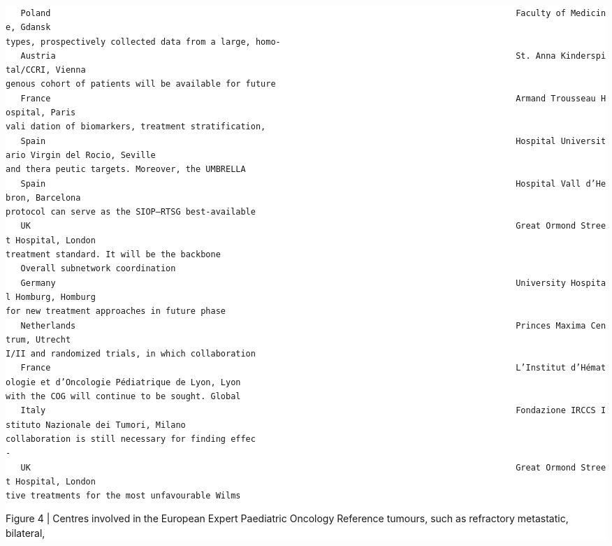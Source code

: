        Poland                                                                                             Faculty of Medicine, Gdansk                                                                                                                                                                                                                                                               types, prospectively collected data from a large, homo-
       Austria                                                                                            St. Anna Kinderspital/CCRI, Vienna                                                                                                                                                                                                                                                        genous cohort of patients will be available for future
       France                                                                                             Armand Trousseau Hospital, Paris                                                                                                                                                                                                                                                          vali dation of biomarkers, treatment stratification,
       Spain                                                                                              Hospital Universitario Virgin del Rocio, Seville                                                                                                                                                                                                                                          and thera peutic targets. Moreover, the UMBRELLA
       Spain                                                                                              Hospital Vall d’Hebron, Barcelona                                                                                                                                                                                                                                                         protocol can serve as the SIOP–RTSG best-available
       UK                                                                                                 Great Ormond Street Hospital, London                                                                                                                                                                                                                                                      treatment standard. It will be the backbone
       Overall subnetwork coordination
       Germany                                                                                            University Hospital Homburg, Homburg                                                                                                                                                                                                                                                      for new treatment approaches in future phase
       Netherlands                                                                                        Princes Maxima Centrum, Utrecht                                                                                                                                                                                                                                                           I/II and randomized trials, in which collaboration
       France                                                                                             L’Institut d’Hématologie et d’Oncologie Pédiatrique de Lyon, Lyon                                                                                                                                                                                                                         with the COG will continue to be sought. Global
       Italy                                                                                              Fondazione IRCCS Istituto Nazionale dei Tumori, Milano                                                                                                                                                                                                                                    collaboration is still necessary for finding effec                                                                                                      -
       UK                                                                                                 Great Ormond Street Hospital, London                                                                                                                                                                                                                                                      tive treatments for the most unfavourable Wilms
Figure 4 | Centres involved in the European Expert Paediatric Oncology Reference                                                                                                                                                                                                                                                                                                                    tumours, such as refractory metastatic, bilateral,